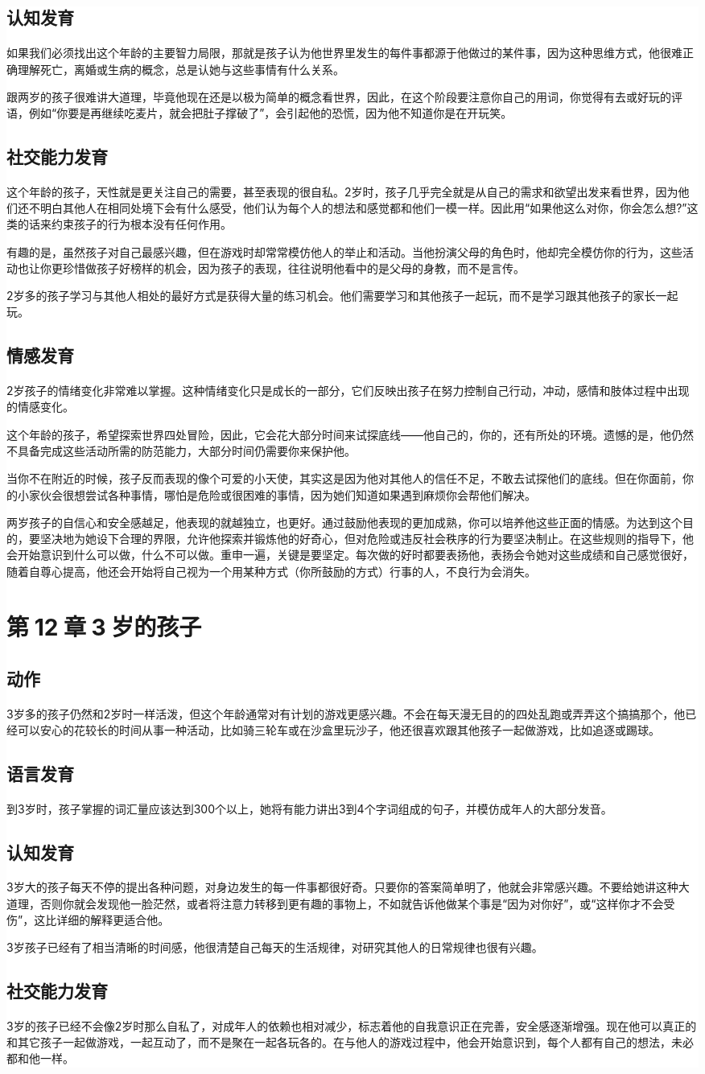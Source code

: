 ## 认知发育

如果我们必须找出这个年龄的主要智力局限，那就是孩子认为他世界里发生的每件事都源于他做过的某件事，因为这种思维方式，他很难正确理解死亡，离婚或生病的概念，总是认她与这些事情有什么关系。

跟两岁的孩子很难讲大道理，毕竟他现在还是以极为简单的概念看世界，因此，在这个阶段要注意你自己的用词，你觉得有去或好玩的评语，例如“你要是再继续吃麦片，就会把肚子撑破了”，会引起他的恐慌，因为他不知道你是在开玩笑。

## 社交能力发育

这个年龄的孩子，天性就是更关注自己的需要，甚至表现的很自私。2岁时，孩子几乎完全就是从自己的需求和欲望出发来看世界，因为他们还不明白其他人在相同处境下会有什么感受，他们认为每个人的想法和感觉都和他们一模一样。因此用“如果他这么对你，你会怎么想?”这类的话来约束孩子的行为根本没有任何作用。

有趣的是，虽然孩子对自己最感兴趣，但在游戏时却常常模仿他人的举止和活动。当他扮演父母的角色时，他却完全模仿你的行为，这些活动也让你更珍惜做孩子好榜样的机会，因为孩子的表现，往往说明他看中的是父母的身教，而不是言传。

2岁多的孩子学习与其他人相处的最好方式是获得大量的练习机会。他们需要学习和其他孩子一起玩，而不是学习跟其他孩子的家长一起玩。

## 情感发育

2岁孩子的情绪变化非常难以掌握。这种情绪变化只是成长的一部分，它们反映出孩子在努力控制自己行动，冲动，感情和肢体过程中出现的情感变化。

这个年龄的孩子，希望探索世界四处冒险，因此，它会花大部分时间来试探底线——他自己的，你的，还有所处的环境。遗憾的是，他仍然不具备完成这些活动所需的防范能力，大部分时间仍需要你来保护他。

当你不在附近的时候，孩子反而表现的像个可爱的小天使，其实这是因为他对其他人的信任不足，不敢去试探他们的底线。但在你面前，你的小家伙会很想尝试各种事情，哪怕是危险或很困难的事情，因为她们知道如果遇到麻烦你会帮他们解决。

两岁孩子的自信心和安全感越足，他表现的就越独立，也更好。通过鼓励他表现的更加成熟，你可以培养他这些正面的情感。为达到这个目的，要坚决地为她设下合理的界限，允许他探索并锻炼他的好奇心，但对危险或违反社会秩序的行为要坚决制止。在这些规则的指导下，他会开始意识到什么可以做，什么不可以做。重申一遍，关键是要坚定。每次做的好时都要表扬他，表扬会令她对这些成绩和自己感觉很好，随着自尊心提高，他还会开始将自己视为一个用某种方式（你所鼓励的方式）行事的人，不良行为会消失。

# 第 12 章 3 岁的孩子

## 动作

3岁多的孩子仍然和2岁时一样活泼，但这个年龄通常对有计划的游戏更感兴趣。不会在每天漫无目的的四处乱跑或弄弄这个搞搞那个，他已经可以安心的花较长的时间从事一种活动，比如骑三轮车或在沙盒里玩沙子，他还很喜欢跟其他孩子一起做游戏，比如追逐或踢球。

## 语言发育

到3岁时，孩子掌握的词汇量应该达到300个以上，她将有能力讲出3到4个字词组成的句子，并模仿成年人的大部分发音。

## 认知发育

3岁大的孩子每天不停的提出各种问题，对身边发生的每一件事都很好奇。只要你的答案简单明了，他就会非常感兴趣。不要给她讲这种大道理，否则你就会发现他一脸茫然，或者将注意力转移到更有趣的事物上，不如就告诉他做某个事是“因为对你好”，或“这样你才不会受伤”，这比详细的解释更适合他。

3岁孩子已经有了相当清晰的时间感，他很清楚自己每天的生活规律，对研究其他人的日常规律也很有兴趣。

## 社交能力发育

3岁的孩子已经不会像2岁时那么自私了，对成年人的依赖也相对减少，标志着他的自我意识正在完善，安全感逐渐增强。现在他可以真正的和其它孩子一起做游戏，一起互动了，而不是聚在一起各玩各的。在与他人的游戏过程中，他会开始意识到，每个人都有自己的想法，未必都和他一样。

